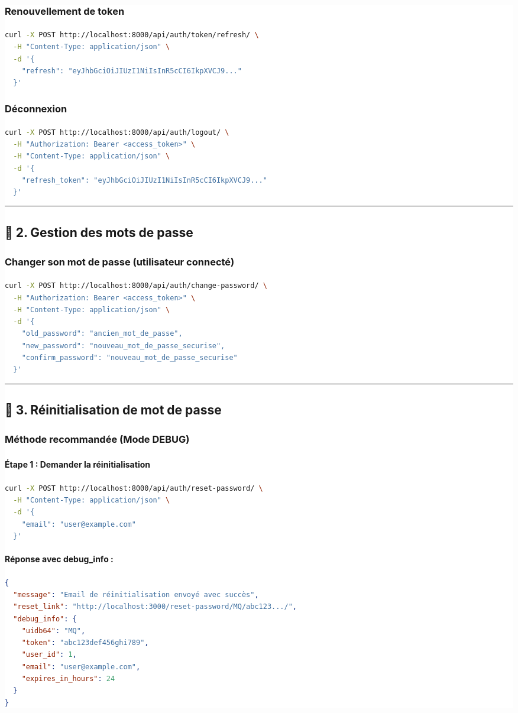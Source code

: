 ### **Renouvellement de token**
```bash
curl -X POST http://localhost:8000/api/auth/token/refresh/ \
  -H "Content-Type: application/json" \
  -d '{
    "refresh": "eyJhbGciOiJIUzI1NiIsInR5cCI6IkpXVCJ9..."
  }'
```

### **Déconnexion**
```bash
curl -X POST http://localhost:8000/api/auth/logout/ \
  -H "Authorization: Bearer <access_token>" \
  -H "Content-Type: application/json" \
  -d '{
    "refresh_token": "eyJhbGciOiJIUzI1NiIsInR5cCI6IkpXVCJ9..."
  }'
```

---

## 🔑 **2. Gestion des mots de passe**

### **Changer son mot de passe (utilisateur connecté)**
```bash
curl -X POST http://localhost:8000/api/auth/change-password/ \
  -H "Authorization: Bearer <access_token>" \
  -H "Content-Type: application/json" \
  -d '{
    "old_password": "ancien_mot_de_passe",
    "new_password": "nouveau_mot_de_passe_securise",
    "confirm_password": "nouveau_mot_de_passe_securise"
  }'
```

---

## 🔄 **3. Réinitialisation de mot de passe**

### **Méthode recommandée (Mode DEBUG)**

#### **Étape 1 : Demander la réinitialisation**
```bash
curl -X POST http://localhost:8000/api/auth/reset-password/ \
  -H "Content-Type: application/json" \
  -d '{
    "email": "user@example.com"
  }'
```

#### **Réponse avec debug_info :**
```json
{
  "message": "Email de réinitialisation envoyé avec succès",
  "reset_link": "http://localhost:3000/reset-password/MQ/abc123.../",
  "debug_info": {
    "uidb64": "MQ",
    "token": "abc123def456ghi789",
    "user_id": 1,
    "email": "user@example.com",
    "expires_in_hours": 24
  }
}
```